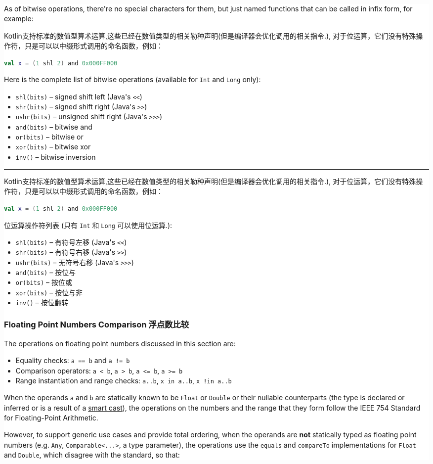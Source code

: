 As of bitwise operations, there're no special characters for them, but just named functions that can be called in infix form, for example:

Kotlin支持标准的数值型算术运算,这些已经在数值类型的相关勒种声明(但是编译器会优化调用的相关指令.),
对于位运算，它们没有特殊操作符，只是可以以中缀形式调用的命名函数，例如：

```kotlin
val x = (1 shl 2) and 0x000FF000
```

Here is the complete list of bitwise operations (available for `Int` and `Long` only):

* `shl(bits)` – signed shift left (Java's `<<`)
* `shr(bits)` – signed shift right (Java's `>>`)
* `ushr(bits)` – unsigned shift right (Java's `>>>`)
* `and(bits)` – bitwise and
* `or(bits)` – bitwise or
* `xor(bits)` – bitwise xor
* `inv()` – bitwise inversion

---

Kotlin支持标准的数值型算术运算,这些已经在数值类型的相关勒种声明(但是编译器会优化调用的相关指令.),
对于位运算，它们没有特殊操作符，只是可以以中缀形式调用的命名函数，例如：

```kotlin
val x = (1 shl 2) and 0x000FF000
```

位运算操作符列表 (只有 `Int` 和 `Long` 可以使用位运算.):

* `shl(bits)` – 有符号左移 (Java's `<<`)
* `shr(bits)` – 有符号右移 (Java's `>>`)
* `ushr(bits)` – 无符号右移 (Java's `>>>`)
* `and(bits)` – 按位与
* `or(bits)` – 按位或
* `xor(bits)` – 按位与非
* `inv()` – 按位翻转

### Floating Point Numbers Comparison 浮点数比较

The operations on floating point numbers discussed in this section are:

* Equality checks: `a == b` and `a != b`
* Comparison operators: `a < b`, `a > b`, `a <= b`, `a >= b`
* Range instantiation and range checks: `a..b`, `x in a..b`, `x !in a..b`

When the operands `a` and `b` are statically known to be `Float` or `Double` or their nullable counterparts (the type is 
declared or inferred or is a result of a [smart cast](typecasts.html#smart-casts)), the operations on the 
numbers and the range that they form follow the IEEE 754 Standard for Floating-Point Arithmetic. 

However, to support generic use cases and provide total ordering, when the operands are **not** statically typed as 
floating point numbers (e.g. `Any`, `Comparable<...>`, a type parameter), the operations use the 
`equals` and `compareTo` implementations for `Float` and `Double`, which disagree with the standard, so that:
